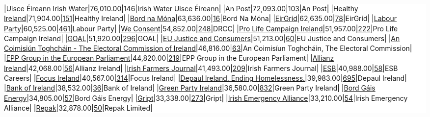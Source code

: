 |[Uisce Éireann Irish Water](https://www.facebook.com/947669891968179)|76,010.00|[146](https://www.facebook.com/ads/library/?active_status=all&ad_type=political_and_issue_ads&country=IE&view_all_page_id=947669891968179&search_type=page&media_type=all)|Irish Water Uisce Éireann|
|[An Post](https://www.facebook.com/120409074730549)|72,093.00|[103](https://www.facebook.com/ads/library/?active_status=all&ad_type=political_and_issue_ads&country=IE&view_all_page_id=120409074730549&search_type=page&media_type=all)|An Post|
|[Healthy Ireland](https://www.facebook.com/1832237970132786)|71,904.00|[151](https://www.facebook.com/ads/library/?active_status=all&ad_type=political_and_issue_ads&country=IE&view_all_page_id=1832237970132786&search_type=page&media_type=all)|Healthy Ireland|
|[Bord na Móna](https://www.facebook.com/116458968941226)|63,636.00|[16](https://www.facebook.com/ads/library/?active_status=all&ad_type=political_and_issue_ads&country=IE&view_all_page_id=116458968941226&search_type=page&media_type=all)|Bord Na Móna|
|[EirGrid](https://www.facebook.com/212716455604784)|62,635.00|[78](https://www.facebook.com/ads/library/?active_status=all&ad_type=political_and_issue_ads&country=IE&view_all_page_id=212716455604784&search_type=page&media_type=all)|EirGrid|
|[Labour Party](https://www.facebook.com/164027949687)|60,525.00|[461](https://www.facebook.com/ads/library/?active_status=all&ad_type=political_and_issue_ads&country=IE&view_all_page_id=164027949687&search_type=page&media_type=all)|Labour Party|
|[We Consent](https://www.facebook.com/105374762485355)|54,852.00|[248](https://www.facebook.com/ads/library/?active_status=all&ad_type=political_and_issue_ads&country=IE&view_all_page_id=105374762485355&search_type=page&media_type=all)|DRCC|
|[Pro Life Campaign Ireland](https://www.facebook.com/224615650378)|51,957.00|[222](https://www.facebook.com/ads/library/?active_status=all&ad_type=political_and_issue_ads&country=IE&view_all_page_id=224615650378&search_type=page&media_type=all)|Pro Life Campaign Ireland|
|[GOAL](https://www.facebook.com/192929340724203)|51,920.00|[296](https://www.facebook.com/ads/library/?active_status=all&ad_type=political_and_issue_ads&country=IE&view_all_page_id=192929340724203&search_type=page&media_type=all)|GOAL|
|[EU Justice and Consumers](https://www.facebook.com/278117815576023)|51,213.00|[60](https://www.facebook.com/ads/library/?active_status=all&ad_type=political_and_issue_ads&country=IE&view_all_page_id=278117815576023&search_type=page&media_type=all)|EU Justice and Consumers|
|[An Coimisiún Toghcháin - The Electoral Commission of Ireland](https://www.facebook.com/226252295997245)|46,816.00|[63](https://www.facebook.com/ads/library/?active_status=all&ad_type=political_and_issue_ads&country=IE&view_all_page_id=226252295997245&search_type=page&media_type=all)|An Coimisíun Toghcháin, The Electoral Commission|
|[EPP Group in the European Parliament](https://www.facebook.com/291699857688)|44,820.00|[219](https://www.facebook.com/ads/library/?active_status=all&ad_type=political_and_issue_ads&country=IE&view_all_page_id=291699857688&search_type=page&media_type=all)|EPP Group in the European Parliament|
|[Allianz Ireland](https://www.facebook.com/175755288280)|42,068.00|[56](https://www.facebook.com/ads/library/?active_status=all&ad_type=political_and_issue_ads&country=IE&view_all_page_id=175755288280&search_type=page&media_type=all)|Allianz Ireland|
|[Irish Farmers Journal](https://www.facebook.com/208480693834)|41,493.00|[209](https://www.facebook.com/ads/library/?active_status=all&ad_type=political_and_issue_ads&country=IE&view_all_page_id=208480693834&search_type=page&media_type=all)|Irish Farmers Journal|
|[ESB](https://www.facebook.com/1772885396319952)|40,988.00|[58](https://www.facebook.com/ads/library/?active_status=all&ad_type=political_and_issue_ads&country=IE&view_all_page_id=1772885396319952&search_type=page&media_type=all)|ESB Careers|
|[Focus Ireland](https://www.facebook.com/328781076730)|40,567.00|[314](https://www.facebook.com/ads/library/?active_status=all&ad_type=political_and_issue_ads&country=IE&view_all_page_id=328781076730&search_type=page&media_type=all)|Focus Ireland|
|[Depaul Ireland. Ending Homelessness.](https://www.facebook.com/88243924389)|39,983.00|[695](https://www.facebook.com/ads/library/?active_status=all&ad_type=political_and_issue_ads&country=IE&view_all_page_id=88243924389&search_type=page&media_type=all)|Depaul Ireland|
|[Bank of Ireland](https://www.facebook.com/253456724751421)|38,532.00|[36](https://www.facebook.com/ads/library/?active_status=all&ad_type=political_and_issue_ads&country=IE&view_all_page_id=253456724751421&search_type=page&media_type=all)|Bank of Ireland|
|[Green Party Ireland](https://www.facebook.com/108339693065)|36,580.00|[832](https://www.facebook.com/ads/library/?active_status=all&ad_type=political_and_issue_ads&country=IE&view_all_page_id=108339693065&search_type=page&media_type=all)|Green Party Ireland|
|[Bord Gáis Energy](https://www.facebook.com/149890191689087)|34,805.00|[57](https://www.facebook.com/ads/library/?active_status=all&ad_type=political_and_issue_ads&country=IE&view_all_page_id=149890191689087&search_type=page&media_type=all)|Bord Gáis Energy|
|[Gript](https://www.facebook.com/580763859048353)|33,338.00|[273](https://www.facebook.com/ads/library/?active_status=all&ad_type=political_and_issue_ads&country=IE&view_all_page_id=580763859048353&search_type=page&media_type=all)|Gript|
|[Irish Emergency Alliance](https://www.facebook.com/602036773631600)|33,210.00|[54](https://www.facebook.com/ads/library/?active_status=all&ad_type=political_and_issue_ads&country=IE&view_all_page_id=602036773631600&search_type=page&media_type=all)|Irish Emergency Alliance|
|[Repak](https://www.facebook.com/109487449881)|32,878.00|[50](https://www.facebook.com/ads/library/?active_status=all&ad_type=political_and_issue_ads&country=IE&view_all_page_id=109487449881&search_type=page&media_type=all)|Repak Limited|